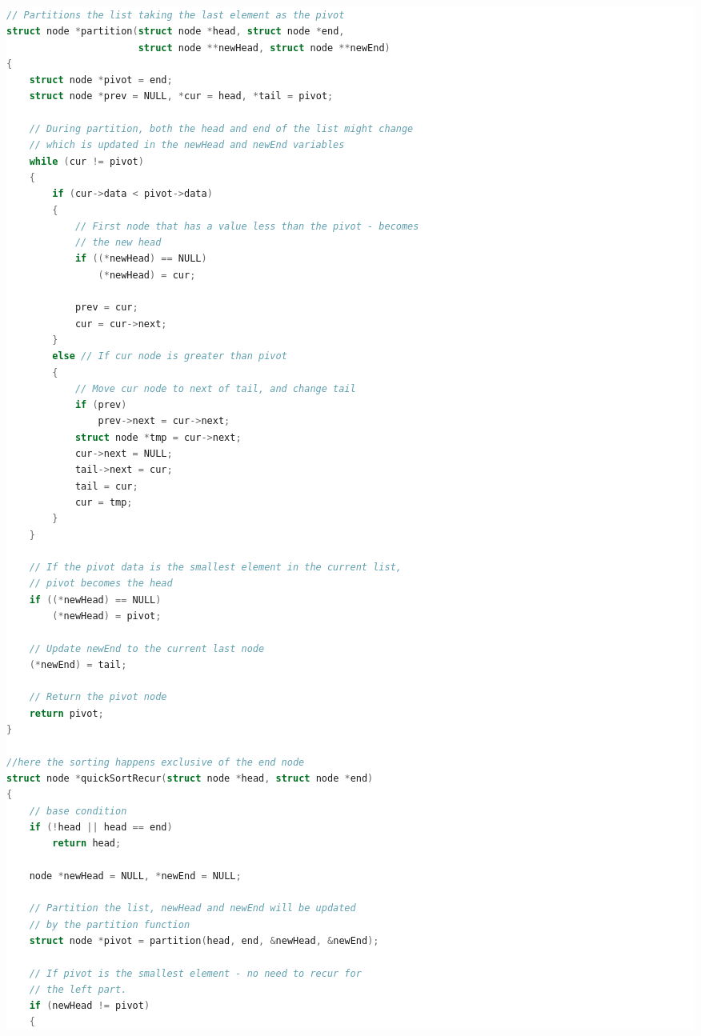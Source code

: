 ```cpp
// Partitions the list taking the last element as the pivot
struct node *partition(struct node *head, struct node *end,
                       struct node **newHead, struct node **newEnd)
{
    struct node *pivot = end;
    struct node *prev = NULL, *cur = head, *tail = pivot;
 
    // During partition, both the head and end of the list might change
    // which is updated in the newHead and newEnd variables
    while (cur != pivot)
    {
        if (cur->data < pivot->data)
        {
            // First node that has a value less than the pivot - becomes
            // the new head
            if ((*newHead) == NULL)
                (*newHead) = cur;
 
            prev = cur;  
            cur = cur->next;
        }
        else // If cur node is greater than pivot
        {
            // Move cur node to next of tail, and change tail
            if (prev)
                prev->next = cur->next;
            struct node *tmp = cur->next;
            cur->next = NULL;
            tail->next = cur;
            tail = cur;
            cur = tmp;
        }
    }
 
    // If the pivot data is the smallest element in the current list,
    // pivot becomes the head
    if ((*newHead) == NULL)
        (*newHead) = pivot;
 
    // Update newEnd to the current last node
    (*newEnd) = tail;
 
    // Return the pivot node
    return pivot;
}
 
//here the sorting happens exclusive of the end node
struct node *quickSortRecur(struct node *head, struct node *end)
{
    // base condition
    if (!head || head == end)
        return head;
 
    node *newHead = NULL, *newEnd = NULL;
 
    // Partition the list, newHead and newEnd will be updated
    // by the partition function
    struct node *pivot = partition(head, end, &newHead, &newEnd);
 
    // If pivot is the smallest element - no need to recur for
    // the left part.
    if (newHead != pivot)
    {
```